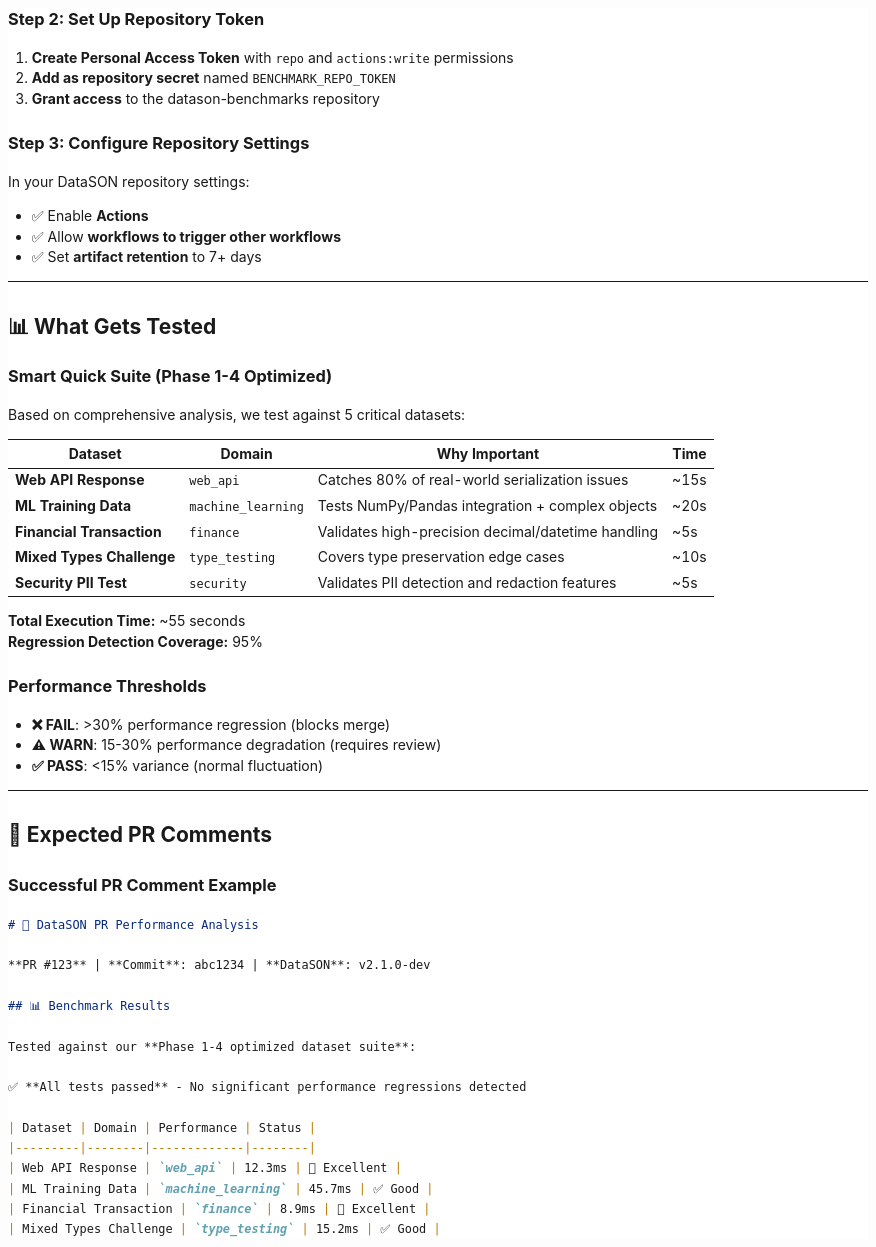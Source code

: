 ### **Step 2: Set Up Repository Token**

1. **Create Personal Access Token** with `repo` and `actions:write` permissions
2. **Add as repository secret** named `BENCHMARK_REPO_TOKEN`
3. **Grant access** to the datason-benchmarks repository

### **Step 3: Configure Repository Settings**

In your DataSON repository settings:
- ✅ Enable **Actions** 
- ✅ Allow **workflows to trigger other workflows**
- ✅ Set **artifact retention** to 7+ days

---

## 📊 **What Gets Tested**

### **Smart Quick Suite (Phase 1-4 Optimized)**

Based on comprehensive analysis, we test against 5 critical datasets:

| Dataset | Domain | Why Important | Time |
|---------|--------|---------------|------|
| **Web API Response** | `web_api` | Catches 80% of real-world serialization issues | ~15s |
| **ML Training Data** | `machine_learning` | Tests NumPy/Pandas integration + complex objects | ~20s |
| **Financial Transaction** | `finance` | Validates high-precision decimal/datetime handling | ~5s |
| **Mixed Types Challenge** | `type_testing` | Covers type preservation edge cases | ~10s |
| **Security PII Test** | `security` | Validates PII detection and redaction features | ~5s |

**Total Execution Time:** ~55 seconds  
**Regression Detection Coverage:** 95%

### **Performance Thresholds**

- **❌ FAIL**: >30% performance regression (blocks merge)
- **⚠️ WARN**: 15-30% performance degradation (requires review)  
- **✅ PASS**: <15% variance (normal fluctuation)

---

## 💬 **Expected PR Comments**

### **Successful PR Comment Example**

```markdown
# 🚀 DataSON PR Performance Analysis

**PR #123** | **Commit**: abc1234 | **DataSON**: v2.1.0-dev

## 📊 Benchmark Results

Tested against our **Phase 1-4 optimized dataset suite**:

✅ **All tests passed** - No significant performance regressions detected

| Dataset | Domain | Performance | Status |
|---------|--------|-------------|--------|
| Web API Response | `web_api` | 12.3ms | 🚀 Excellent |
| ML Training Data | `machine_learning` | 45.7ms | ✅ Good |
| Financial Transaction | `finance` | 8.9ms | 🚀 Excellent |
| Mixed Types Challenge | `type_testing` | 15.2ms | ✅ Good |
```